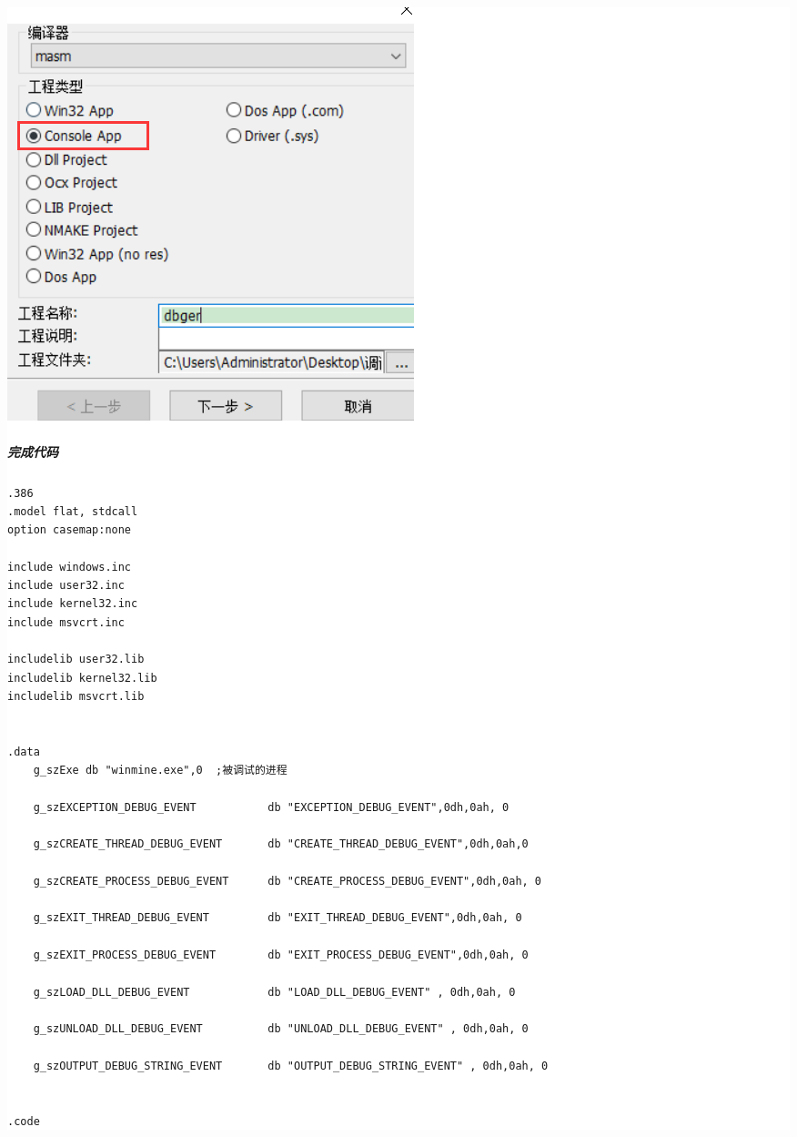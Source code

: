 ![img](./notesimg/1654606069545-f5bf5d32-d2c6-4e2b-9e08-6a37ac7e1afa.png)

##### 完成代码

```
.386
.model flat, stdcall
option casemap:none

include windows.inc
include user32.inc
include kernel32.inc
include msvcrt.inc

includelib user32.lib
includelib kernel32.lib
includelib msvcrt.lib
   

.data
    g_szExe db "winmine.exe",0  ;被调试的进程
   
    g_szEXCEPTION_DEBUG_EVENT           db "EXCEPTION_DEBUG_EVENT",0dh,0ah, 0
    
    g_szCREATE_THREAD_DEBUG_EVENT       db "CREATE_THREAD_DEBUG_EVENT",0dh,0ah,0
    
    g_szCREATE_PROCESS_DEBUG_EVENT      db "CREATE_PROCESS_DEBUG_EVENT",0dh,0ah, 0
    
    g_szEXIT_THREAD_DEBUG_EVENT         db "EXIT_THREAD_DEBUG_EVENT",0dh,0ah, 0
    
    g_szEXIT_PROCESS_DEBUG_EVENT        db "EXIT_PROCESS_DEBUG_EVENT",0dh,0ah, 0
    
    g_szLOAD_DLL_DEBUG_EVENT            db "LOAD_DLL_DEBUG_EVENT" , 0dh,0ah, 0
    
    g_szUNLOAD_DLL_DEBUG_EVENT          db "UNLOAD_DLL_DEBUG_EVENT" , 0dh,0ah, 0
    
    g_szOUTPUT_DEBUG_STRING_EVENT       db "OUTPUT_DEBUG_STRING_EVENT" , 0dh,0ah, 0
 
 
.code

```